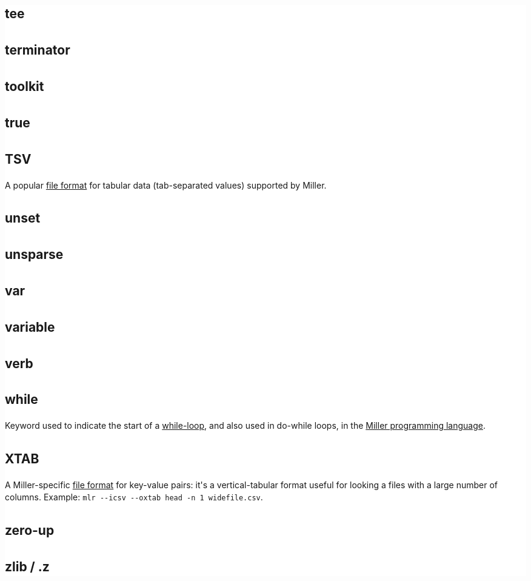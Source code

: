 ## tee

## terminator

## toolkit

## true

## TSV

A popular [file format](file-formats.md#csvtsvasvusvetc) for tabular data
(tab-separated values) supported by Miller.

## unset

## unsparse

## var

## variable

## verb

## while

Keyword used to indicate the start of a [while-loop](reference-dsl-control-structures.md),
and also used in do-while loops, in the [Miller programming language](programming-language.md).

## XTAB

A Miller-specific [file format](file-formats.md#xtab-vertical-tabular) for
key-value pairs: it's a vertical-tabular format useful for looking a files with
a large number of columns. Example: `mlr --icsv --oxtab head -n 1
widefile.csv`.

## zero-up

## zlib / .z


